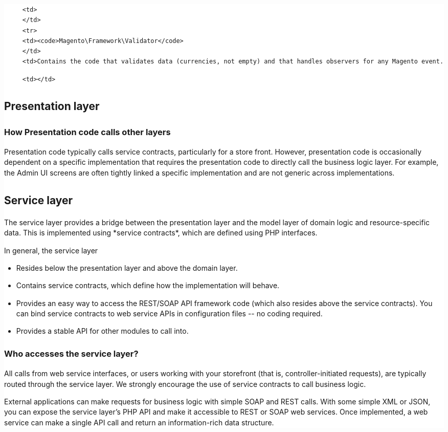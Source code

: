          <td>
         </td>
         <tr>
         <td><code>Magento\Framework\Validator</code>
         </td>
         <td>Contains the code that validates data (currencies, not empty) and that handles observers for any Magento event.
</td>
      </t


         <td></td>
</tbody>
</table>








<h2> Presentation layer</h2>


<h3>How Presentation code calls other layers</h3>
Presentation code typically calls service contracts, particularly for a store front. However, presentation code is occasionally dependent on a specific implementation that requires the presentation code to directly call the business logic layer. For example, the Admin UI screens are often tightly linked a specific implementation and are not generic across implementations.

<h2>Service layer</h2>
The service layer provides a bridge between the presentation layer and the model layer of domain logic and resource-specific data. This is implemented using *service contracts*, which are defined using PHP interfaces.

In general, the service layer

* Resides below the presentation layer and above the domain layer.

* Contains service contracts, which define how the implementation will behave.  

* Provides an easy way to access the REST/SOAP API framework code (which also resides above the service contracts). You can bind service contracts to web service APIs in configuration files -- no coding required.


* Provides a stable API for other modules to call into.





<h3>Who accesses the service layer?</h3>

All calls from web service interfaces, or users working with your storefront (that is, controller-initiated requests), are typically routed through the service layer. We strongly encourage the use of service contracts to call business logic.

External applications can make requests for business logic with simple SOAP and REST calls. With some simple XML or JSON, you can expose the service layer’s PHP API and make it accessible to REST or SOAP web services. Once implemented, a web service can make a single API call and return an information-rich data structure.
